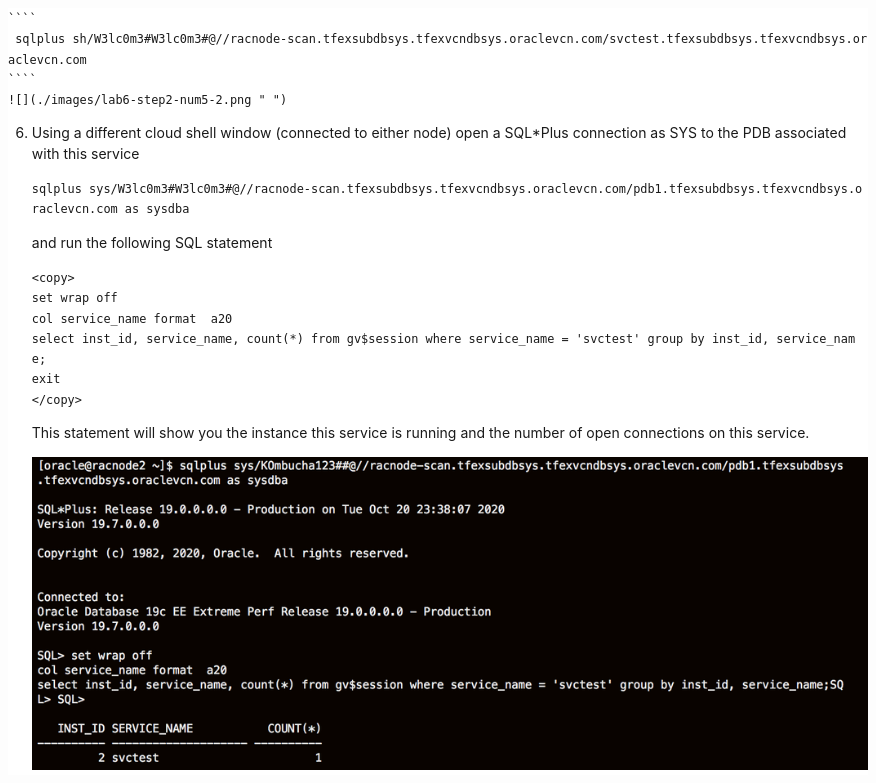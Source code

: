     ````
     sqlplus sh/W3lc0m3#W3lc0m3#@//racnode-scan.tfexsubdbsys.tfexvcndbsys.oraclevcn.com/svctest.tfexsubdbsys.tfexvcndbsys.oraclevcn.com
    ````
    ![](./images/lab6-step2-num5-2.png " ")


6. Using a different cloud shell window (connected to either node) open a SQL*Plus connection as SYS to the PDB associated with this service

    ````
    sqlplus sys/W3lc0m3#W3lc0m3#@//racnode-scan.tfexsubdbsys.tfexvcndbsys.oraclevcn.com/pdb1.tfexsubdbsys.tfexvcndbsys.oraclevcn.com as sysdba
    ````
    and run the following SQL statement

    ````
    <copy>
    set wrap off
    col service_name format  a20
    select inst_id, service_name, count(*) from gv$session where service_name = 'svctest' group by inst_id, service_name;
    exit
    </copy>
    ````
    This statement will show you the instance this service is running and the number of open connections on this service.

    ![](./images/lab6-step2-num6.png " ")

